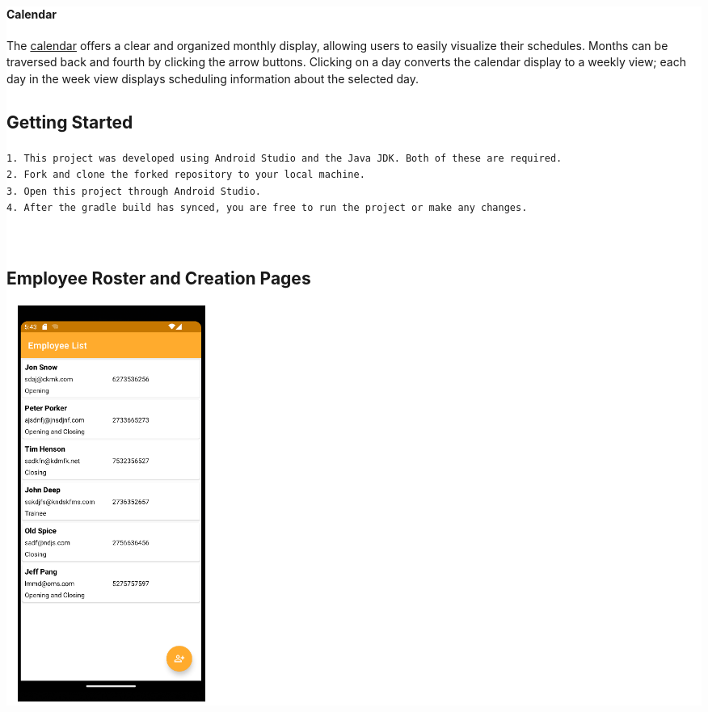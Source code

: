    #### Calendar
   The [calendar](#the-calendar) offers a clear and organized monthly display, allowing users to easily visualize their schedules. Months can be traversed back and fourth by clicking the arrow buttons. Clicking on a day converts the calendar display to a weekly view; each day in the week view displays scheduling information about the selected day.
  </div>
</div>

## Getting Started
```
1. This project was developed using Android Studio and the Java JDK. Both of these are required.
2. Fork and clone the forked repository to your local machine.
3. Open this project through Android Studio.
4. After the gradle build has synced, you are free to run the project or make any changes.
```
<br>

## Employee Roster and Creation Pages
<div class="stacked_div">
  <div id="image_container_float">
    <img height="490" width="260" src="/images/employee_list.png" alt="Employee Catalog Page">